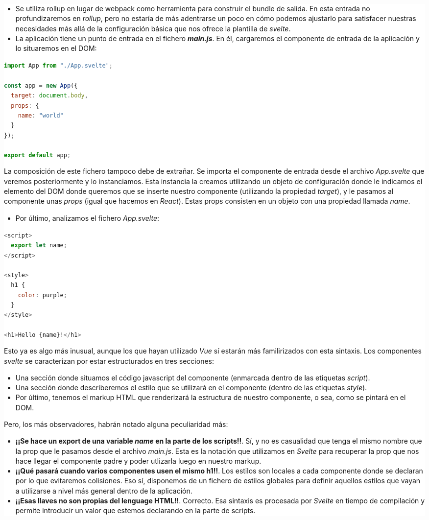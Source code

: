 - Se utiliza [rollup](https://rollupjs.org/guide/en/) en lugar de [webpack](https://webpack.js.org/) como herramienta para construir el bundle de salida. En esta entrada no profundizaremos en _rollup_, pero no estaría de más adentrarse un poco en cómo podemos ajustarlo para satisfacer nuestras necesidades más allá de la configuración básica que nos ofrece la plantilla de _svelte_.
- La aplicación tiene un punto de entrada en el fichero **_main.js_**. En él, cargaremos el componente de entrada de la aplicación y lo situaremos en el DOM:

```javascript
import App from "./App.svelte";

const app = new App({
  target: document.body,
  props: {
    name: "world"
  }
});

export default app;
```

La composición de este fichero tampoco debe de extrañar. Se importa el componente de entrada desde el archivo _App.svelte_ que veremos posteriormente y lo instanciamos. Esta instancia la creamos utilizando un objeto de configuración donde le indicamos el elemento del DOM donde queremos que se inserte nuestro componente (utilizando la propiedad _target_), y le pasamos al componente unas _props_ (igual que hacemos en _React_). Estas props consisten en un objeto con una propiedad llamada _name_.

- Por último, analizamos el fichero _App.svelte_:

```javascript
<script>
  export let name;
</script>

<style>
  h1 {
    color: purple;
  }
</style>

<h1>Hello {name}!</h1>
```

Esto ya es algo más inusual, aunque los que hayan utilizado _Vue_ sí estarán más familirizados con esta sintaxis. Los componentes _svelte_ se caracterizan por estar estructurados en tres secciones:

- Una sección donde situamos el código javascript del componente (enmarcada dentro de las etiquetas _script_).
- Una sección donde describeremos el estilo que se utilizará en el componente (dentro de las etiquetas _style_).
- Por último, tenemos el markup HTML que renderizará la estructura de nuestro componente, o sea, como se pintará en el DOM.

Pero, los más observadores, habrán notado alguna peculiaridad más:

- **¡¡Se hace un export de una variable _name_ en la parte de los scripts!!**. Sí, y no es casualidad que tenga el mismo nombre que la prop que le pasamos desde el archivo _main.js_. Esta es la notación que utilizamos en _Svelte_ para recuperar la prop que nos hace llegar el componente padre y poder utlizarla luego en nuestro markup.
- **¡¡Qué pasará cuando varios componentes usen el mismo h1!!**. Los estilos son locales a cada componente donde se declaran por lo que evitaremos colisiones. Eso sí, disponemos de un fichero de estilos globales para definir aquellos estilos que vayan a utilizarse a nivel más general dentro de la aplicación.
- **¡¡Esas llaves no son propias del lenguage HTML!!**. Correcto. Esa sintaxis es procesada por _Svelte_ en tiempo de compilación y permite introducir un valor que estemos declarando en la parte de scripts.
